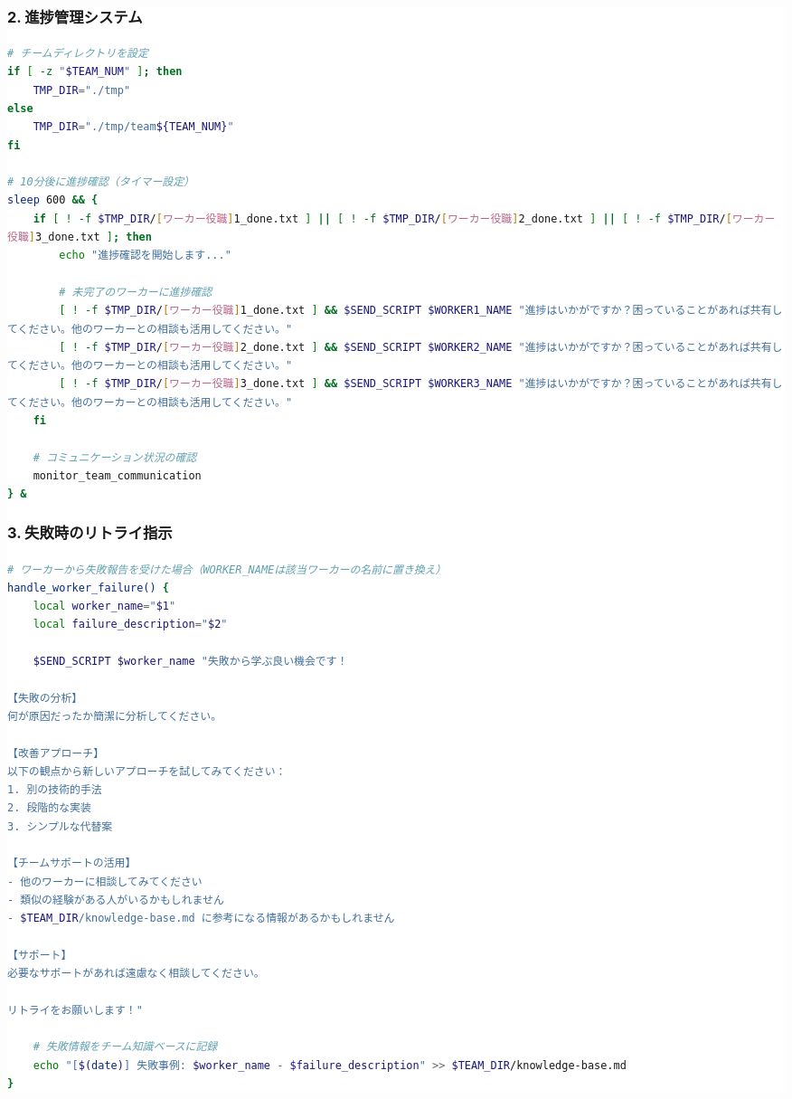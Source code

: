 ### 2. 進捗管理システム

```bash
# チームディレクトリを設定
if [ -z "$TEAM_NUM" ]; then
    TMP_DIR="./tmp"
else
    TMP_DIR="./tmp/team${TEAM_NUM}"
fi

# 10分後に進捗確認（タイマー設定）
sleep 600 && {
    if [ ! -f $TMP_DIR/[ワーカー役職]1_done.txt ] || [ ! -f $TMP_DIR/[ワーカー役職]2_done.txt ] || [ ! -f $TMP_DIR/[ワーカー役職]3_done.txt ]; then
        echo "進捗確認を開始します..."

        # 未完了のワーカーに進捗確認
        [ ! -f $TMP_DIR/[ワーカー役職]1_done.txt ] && $SEND_SCRIPT $WORKER1_NAME "進捗はいかがですか？困っていることがあれば共有してください。他のワーカーとの相談も活用してください。"
        [ ! -f $TMP_DIR/[ワーカー役職]2_done.txt ] && $SEND_SCRIPT $WORKER2_NAME "進捗はいかがですか？困っていることがあれば共有してください。他のワーカーとの相談も活用してください。"
        [ ! -f $TMP_DIR/[ワーカー役職]3_done.txt ] && $SEND_SCRIPT $WORKER3_NAME "進捗はいかがですか？困っていることがあれば共有してください。他のワーカーとの相談も活用してください。"
    fi

    # コミュニケーション状況の確認
    monitor_team_communication
} &
```

### 3. 失敗時のリトライ指示

```bash
# ワーカーから失敗報告を受けた場合（WORKER_NAMEは該当ワーカーの名前に置き換え）
handle_worker_failure() {
    local worker_name="$1"
    local failure_description="$2"

    $SEND_SCRIPT $worker_name "失敗から学ぶ良い機会です！

【失敗の分析】
何が原因だったか簡潔に分析してください。

【改善アプローチ】
以下の観点から新しいアプローチを試してみてください：
1. 別の技術的手法
2. 段階的な実装
3. シンプルな代替案

【チームサポートの活用】
- 他のワーカーに相談してみてください
- 類似の経験がある人がいるかもしれません
- $TEAM_DIR/knowledge-base.md に参考になる情報があるかもしれません

【サポート】
必要なサポートがあれば遠慮なく相談してください。

リトライをお願いします！"

    # 失敗情報をチーム知識ベースに記録
    echo "[$(date)] 失敗事例: $worker_name - $failure_description" >> $TEAM_DIR/knowledge-base.md
}
```
